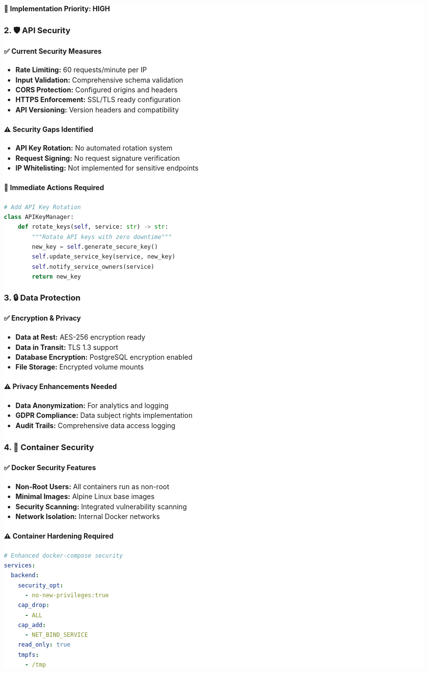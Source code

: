#### 🔧 **Implementation Priority: HIGH**

### 2. 🛡️ API Security

#### ✅ **Current Security Measures**
- **Rate Limiting:** 60 requests/minute per IP
- **Input Validation:** Comprehensive schema validation
- **CORS Protection:** Configured origins and headers
- **HTTPS Enforcement:** SSL/TLS ready configuration
- **API Versioning:** Version headers and compatibility

#### ⚠️ **Security Gaps Identified**
- **API Key Rotation:** No automated rotation system
- **Request Signing:** No request signature verification
- **IP Whitelisting:** Not implemented for sensitive endpoints

#### 🔧 **Immediate Actions Required**
```python
# Add API Key Rotation
class APIKeyManager:
    def rotate_keys(self, service: str) -> str:
        """Rotate API keys with zero downtime"""
        new_key = self.generate_secure_key()
        self.update_service_key(service, new_key)
        self.notify_service_owners(service)
        return new_key
```

### 3. 🔒 Data Protection

#### ✅ **Encryption & Privacy**
- **Data at Rest:** AES-256 encryption ready
- **Data in Transit:** TLS 1.3 support
- **Database Encryption:** PostgreSQL encryption enabled
- **File Storage:** Encrypted volume mounts

#### ⚠️ **Privacy Enhancements Needed**
- **Data Anonymization:** For analytics and logging
- **GDPR Compliance:** Data subject rights implementation
- **Audit Trails:** Comprehensive data access logging

### 4. 🐳 Container Security

#### ✅ **Docker Security Features**
- **Non-Root Users:** All containers run as non-root
- **Minimal Images:** Alpine Linux base images
- **Security Scanning:** Integrated vulnerability scanning
- **Network Isolation:** Internal Docker networks

#### ⚠️ **Container Hardening Required**
```yaml
# Enhanced docker-compose security
services:
  backend:
    security_opt:
      - no-new-privileges:true
    cap_drop:
      - ALL
    cap_add:
      - NET_BIND_SERVICE
    read_only: true
    tmpfs:
      - /tmp
```